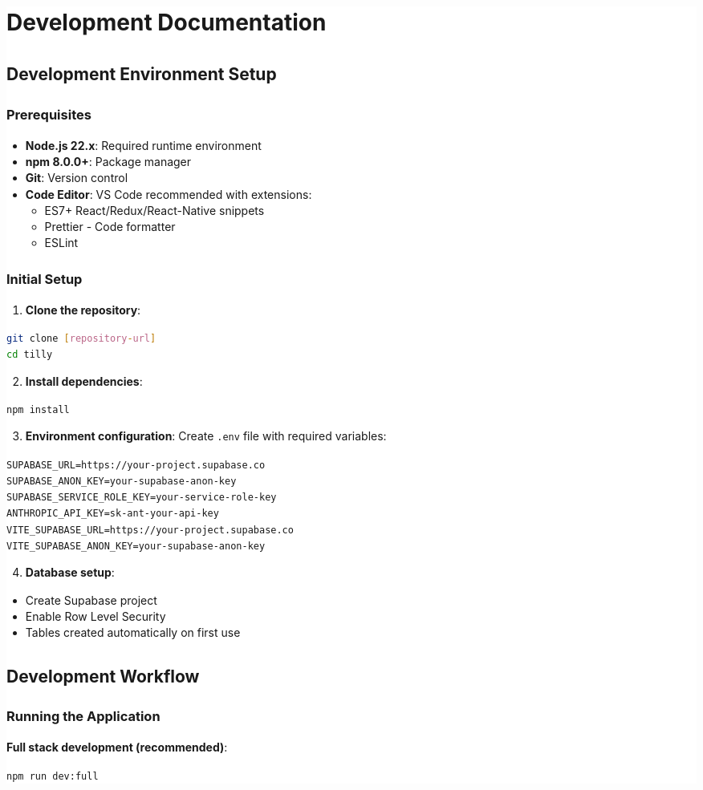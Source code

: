 # Development Documentation

## Development Environment Setup

### Prerequisites

- **Node.js 22.x**: Required runtime environment
- **npm 8.0.0+**: Package manager
- **Git**: Version control
- **Code Editor**: VS Code recommended with extensions:
  - ES7+ React/Redux/React-Native snippets
  - Prettier - Code formatter
  - ESLint

### Initial Setup

1. **Clone the repository**:
```bash
git clone [repository-url]
cd tilly
```

2. **Install dependencies**:
```bash
npm install
```

3. **Environment configuration**:
Create `.env` file with required variables:
```env
SUPABASE_URL=https://your-project.supabase.co
SUPABASE_ANON_KEY=your-supabase-anon-key
SUPABASE_SERVICE_ROLE_KEY=your-service-role-key
ANTHROPIC_API_KEY=sk-ant-your-api-key
VITE_SUPABASE_URL=https://your-project.supabase.co
VITE_SUPABASE_ANON_KEY=your-supabase-anon-key
```

4. **Database setup**:
- Create Supabase project
- Enable Row Level Security
- Tables created automatically on first use

## Development Workflow

### Running the Application

**Full stack development (recommended)**:
```bash
npm run dev:full
```
